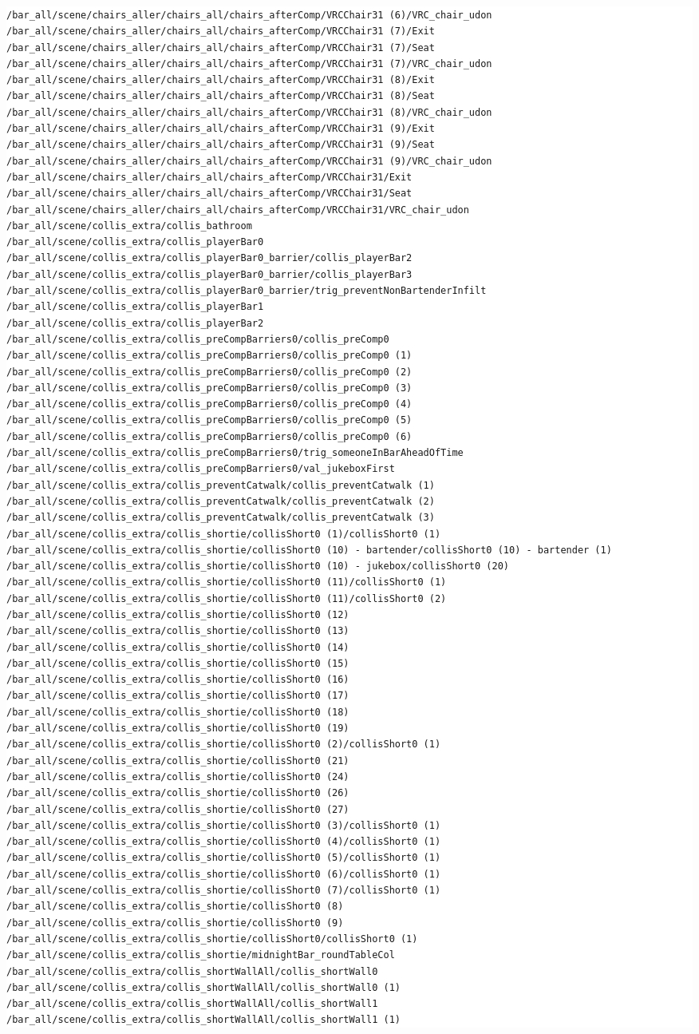     /bar_all/scene/chairs_aller/chairs_all/chairs_afterComp/VRCChair31 (6)/VRC_chair_udon
    /bar_all/scene/chairs_aller/chairs_all/chairs_afterComp/VRCChair31 (7)/Exit
    /bar_all/scene/chairs_aller/chairs_all/chairs_afterComp/VRCChair31 (7)/Seat
    /bar_all/scene/chairs_aller/chairs_all/chairs_afterComp/VRCChair31 (7)/VRC_chair_udon
    /bar_all/scene/chairs_aller/chairs_all/chairs_afterComp/VRCChair31 (8)/Exit
    /bar_all/scene/chairs_aller/chairs_all/chairs_afterComp/VRCChair31 (8)/Seat
    /bar_all/scene/chairs_aller/chairs_all/chairs_afterComp/VRCChair31 (8)/VRC_chair_udon
    /bar_all/scene/chairs_aller/chairs_all/chairs_afterComp/VRCChair31 (9)/Exit
    /bar_all/scene/chairs_aller/chairs_all/chairs_afterComp/VRCChair31 (9)/Seat
    /bar_all/scene/chairs_aller/chairs_all/chairs_afterComp/VRCChair31 (9)/VRC_chair_udon
    /bar_all/scene/chairs_aller/chairs_all/chairs_afterComp/VRCChair31/Exit
    /bar_all/scene/chairs_aller/chairs_all/chairs_afterComp/VRCChair31/Seat
    /bar_all/scene/chairs_aller/chairs_all/chairs_afterComp/VRCChair31/VRC_chair_udon
    /bar_all/scene/collis_extra/collis_bathroom
    /bar_all/scene/collis_extra/collis_playerBar0
    /bar_all/scene/collis_extra/collis_playerBar0_barrier/collis_playerBar2
    /bar_all/scene/collis_extra/collis_playerBar0_barrier/collis_playerBar3
    /bar_all/scene/collis_extra/collis_playerBar0_barrier/trig_preventNonBartenderInfilt
    /bar_all/scene/collis_extra/collis_playerBar1
    /bar_all/scene/collis_extra/collis_playerBar2
    /bar_all/scene/collis_extra/collis_preCompBarriers0/collis_preComp0
    /bar_all/scene/collis_extra/collis_preCompBarriers0/collis_preComp0 (1)
    /bar_all/scene/collis_extra/collis_preCompBarriers0/collis_preComp0 (2)
    /bar_all/scene/collis_extra/collis_preCompBarriers0/collis_preComp0 (3)
    /bar_all/scene/collis_extra/collis_preCompBarriers0/collis_preComp0 (4)
    /bar_all/scene/collis_extra/collis_preCompBarriers0/collis_preComp0 (5)
    /bar_all/scene/collis_extra/collis_preCompBarriers0/collis_preComp0 (6)
    /bar_all/scene/collis_extra/collis_preCompBarriers0/trig_someoneInBarAheadOfTime
    /bar_all/scene/collis_extra/collis_preCompBarriers0/val_jukeboxFirst
    /bar_all/scene/collis_extra/collis_preventCatwalk/collis_preventCatwalk (1)
    /bar_all/scene/collis_extra/collis_preventCatwalk/collis_preventCatwalk (2)
    /bar_all/scene/collis_extra/collis_preventCatwalk/collis_preventCatwalk (3)
    /bar_all/scene/collis_extra/collis_shortie/collisShort0 (1)/collisShort0 (1)
    /bar_all/scene/collis_extra/collis_shortie/collisShort0 (10) - bartender/collisShort0 (10) - bartender (1)
    /bar_all/scene/collis_extra/collis_shortie/collisShort0 (10) - jukebox/collisShort0 (20)
    /bar_all/scene/collis_extra/collis_shortie/collisShort0 (11)/collisShort0 (1)
    /bar_all/scene/collis_extra/collis_shortie/collisShort0 (11)/collisShort0 (2)
    /bar_all/scene/collis_extra/collis_shortie/collisShort0 (12)
    /bar_all/scene/collis_extra/collis_shortie/collisShort0 (13)
    /bar_all/scene/collis_extra/collis_shortie/collisShort0 (14)
    /bar_all/scene/collis_extra/collis_shortie/collisShort0 (15)
    /bar_all/scene/collis_extra/collis_shortie/collisShort0 (16)
    /bar_all/scene/collis_extra/collis_shortie/collisShort0 (17)
    /bar_all/scene/collis_extra/collis_shortie/collisShort0 (18)
    /bar_all/scene/collis_extra/collis_shortie/collisShort0 (19)
    /bar_all/scene/collis_extra/collis_shortie/collisShort0 (2)/collisShort0 (1)
    /bar_all/scene/collis_extra/collis_shortie/collisShort0 (21)
    /bar_all/scene/collis_extra/collis_shortie/collisShort0 (24)
    /bar_all/scene/collis_extra/collis_shortie/collisShort0 (26)
    /bar_all/scene/collis_extra/collis_shortie/collisShort0 (27)
    /bar_all/scene/collis_extra/collis_shortie/collisShort0 (3)/collisShort0 (1)
    /bar_all/scene/collis_extra/collis_shortie/collisShort0 (4)/collisShort0 (1)
    /bar_all/scene/collis_extra/collis_shortie/collisShort0 (5)/collisShort0 (1)
    /bar_all/scene/collis_extra/collis_shortie/collisShort0 (6)/collisShort0 (1)
    /bar_all/scene/collis_extra/collis_shortie/collisShort0 (7)/collisShort0 (1)
    /bar_all/scene/collis_extra/collis_shortie/collisShort0 (8)
    /bar_all/scene/collis_extra/collis_shortie/collisShort0 (9)
    /bar_all/scene/collis_extra/collis_shortie/collisShort0/collisShort0 (1)
    /bar_all/scene/collis_extra/collis_shortie/midnightBar_roundTableCol
    /bar_all/scene/collis_extra/collis_shortWallAll/collis_shortWall0
    /bar_all/scene/collis_extra/collis_shortWallAll/collis_shortWall0 (1)
    /bar_all/scene/collis_extra/collis_shortWallAll/collis_shortWall1
    /bar_all/scene/collis_extra/collis_shortWallAll/collis_shortWall1 (1)